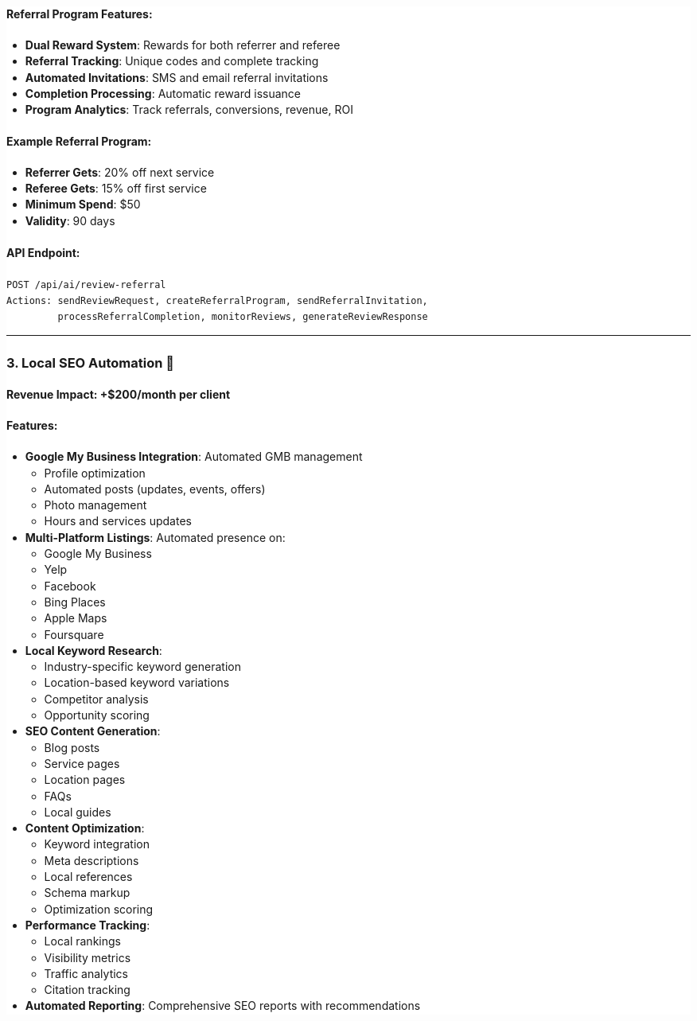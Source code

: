#### Referral Program Features:
- **Dual Reward System**: Rewards for both referrer and referee
- **Referral Tracking**: Unique codes and complete tracking
- **Automated Invitations**: SMS and email referral invitations
- **Completion Processing**: Automatic reward issuance
- **Program Analytics**: Track referrals, conversions, revenue, ROI

#### Example Referral Program:
- **Referrer Gets**: 20% off next service
- **Referee Gets**: 15% off first service
- **Minimum Spend**: $50
- **Validity**: 90 days

#### API Endpoint:
```
POST /api/ai/review-referral
Actions: sendReviewRequest, createReferralProgram, sendReferralInvitation, 
         processReferralCompletion, monitorReviews, generateReviewResponse
```

---

### **3. Local SEO Automation** 🎯
**Revenue Impact: +$200/month per client**

#### Features:
- **Google My Business Integration**: Automated GMB management
  - Profile optimization
  - Automated posts (updates, events, offers)
  - Photo management
  - Hours and services updates
- **Multi-Platform Listings**: Automated presence on:
  - Google My Business
  - Yelp
  - Facebook
  - Bing Places
  - Apple Maps
  - Foursquare
- **Local Keyword Research**: 
  - Industry-specific keyword generation
  - Location-based keyword variations
  - Competitor analysis
  - Opportunity scoring
- **SEO Content Generation**:
  - Blog posts
  - Service pages
  - Location pages
  - FAQs
  - Local guides
- **Content Optimization**:
  - Keyword integration
  - Meta descriptions
  - Local references
  - Schema markup
  - Optimization scoring
- **Performance Tracking**:
  - Local rankings
  - Visibility metrics
  - Traffic analytics
  - Citation tracking
- **Automated Reporting**: Comprehensive SEO reports with recommendations
